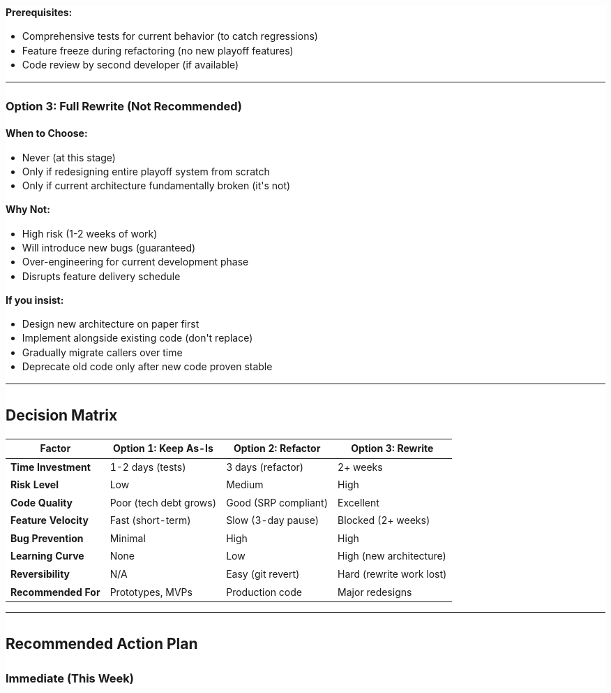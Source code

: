 **Prerequisites:**
- Comprehensive tests for current behavior (to catch regressions)
- Feature freeze during refactoring (no new playoff features)
- Code review by second developer (if available)

---

### Option 3: Full Rewrite (Not Recommended)

**When to Choose:**
- Never (at this stage)
- Only if redesigning entire playoff system from scratch
- Only if current architecture fundamentally broken (it's not)

**Why Not:**
- High risk (1-2 weeks of work)
- Will introduce new bugs (guaranteed)
- Over-engineering for current development phase
- Disrupts feature delivery schedule

**If you insist:**
- Design new architecture on paper first
- Implement alongside existing code (don't replace)
- Gradually migrate callers over time
- Deprecate old code only after new code proven stable

---

## Decision Matrix

| Factor | Option 1: Keep As-Is | Option 2: Refactor | Option 3: Rewrite |
|--------|---------------------|--------------------|--------------------|
| **Time Investment** | 1-2 days (tests) | 3 days (refactor) | 2+ weeks |
| **Risk Level** | Low | Medium | High |
| **Code Quality** | Poor (tech debt grows) | Good (SRP compliant) | Excellent |
| **Feature Velocity** | Fast (short-term) | Slow (3-day pause) | Blocked (2+ weeks) |
| **Bug Prevention** | Minimal | High | High |
| **Learning Curve** | None | Low | High (new architecture) |
| **Reversibility** | N/A | Easy (git revert) | Hard (rewrite work lost) |
| **Recommended For** | Prototypes, MVPs | Production code | Major redesigns |

---

## Recommended Action Plan

### Immediate (This Week)
